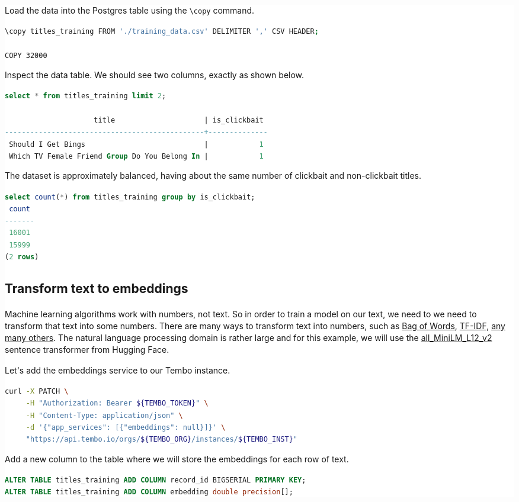 Load the data into the Postgres table using the `\copy` command.

```bash
\copy titles_training FROM './training_data.csv' DELIMITER ',' CSV HEADER;

COPY 32000
```

Inspect the data table. We should see two columns, exactly as shown below.

```sql
select * from titles_training limit 2;

                     title                     | is_clickbait 
-----------------------------------------------+--------------
 Should I Get Bings                            |            1
 Which TV Female Friend Group Do You Belong In |            1
```

The dataset is approximately balanced, having about the same number of clickbait and non-clickbait titles.

```sql
select count(*) from titles_training group by is_clickbait;
 count 
-------
 16001
 15999
(2 rows)
```

## Transform text to embeddings

Machine learning algorithms work with numbers, not text. So in order to train a model on our text, we need to we need to transform that text into some numbers.
 There are many ways to transform text into numbers, such as [Bag of Words](https://en.wikipedia.org/wiki/Bag-of-words_model), [TF-IDF](https://en.wikipedia.org/wiki/Tf%E2%80%93idf), [any many others](https://medium.com/analytics-vidhya/a-beginners-guide-to-convert-text-data-to-numeric-data-part-1-e0e15666d9e5). The natural language processing domain is rather large and for this example, we will use the [all_MiniLM_L12_v2](https://huggingface.co/sentence-transformers/all-MiniLM-L12-v2) sentence transformer from Hugging Face.

Let's add the embeddings service to our Tembo instance.

```bash
curl -X PATCH \
     -H "Authorization: Bearer ${TEMBO_TOKEN}" \
     -H "Content-Type: application/json" \
     -d '{"app_services": [{"embeddings": null}]}' \
     "https://api.tembo.io/orgs/${TEMBO_ORG}/instances/${TEMBO_INST}"
```

Add a new column to the table where we will store the embeddings for each row of text.

```sql
ALTER TABLE titles_training ADD COLUMN record_id BIGSERIAL PRIMARY KEY;
ALTER TABLE titles_training ADD COLUMN embedding double precision[];
```
